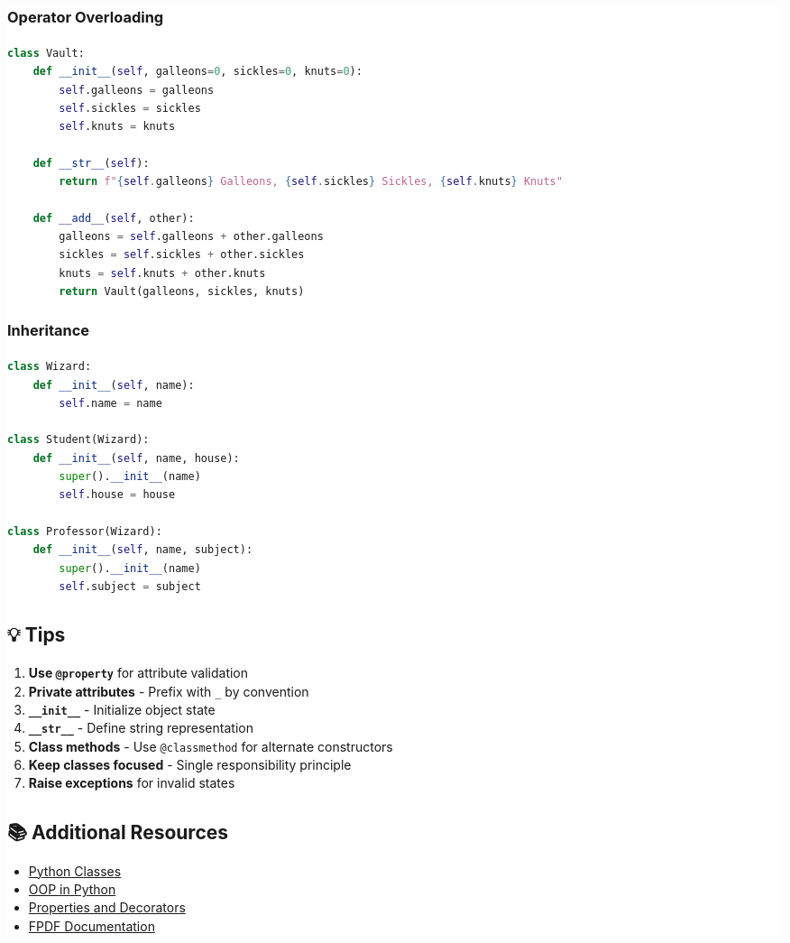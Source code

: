 ### Operator Overloading
```python
class Vault:
    def __init__(self, galleons=0, sickles=0, knuts=0):
        self.galleons = galleons
        self.sickles = sickles
        self.knuts = knuts
    
    def __str__(self):
        return f"{self.galleons} Galleons, {self.sickles} Sickles, {self.knuts} Knuts"
    
    def __add__(self, other):
        galleons = self.galleons + other.galleons
        sickles = self.sickles + other.sickles
        knuts = self.knuts + other.knuts
        return Vault(galleons, sickles, knuts)
```

### Inheritance
```python
class Wizard:
    def __init__(self, name):
        self.name = name

class Student(Wizard):
    def __init__(self, name, house):
        super().__init__(name)
        self.house = house

class Professor(Wizard):
    def __init__(self, name, subject):
        super().__init__(name)
        self.subject = subject
```

## 💡 Tips

1. **Use `@property`** for attribute validation
2. **Private attributes** - Prefix with `_` by convention
3. **`__init__`** - Initialize object state
4. **`__str__`** - Define string representation
5. **Class methods** - Use `@classmethod` for alternate constructors
6. **Keep classes focused** - Single responsibility principle
7. **Raise exceptions** for invalid states

## 📚 Additional Resources

- [Python Classes](https://docs.python.org/3/tutorial/classes.html)
- [OOP in Python](https://realpython.com/python3-object-oriented-programming/)
- [Properties and Decorators](https://docs.python.org/3/library/functions.html#property)
- [FPDF Documentation](https://pyfpdf.readthedocs.io/)
